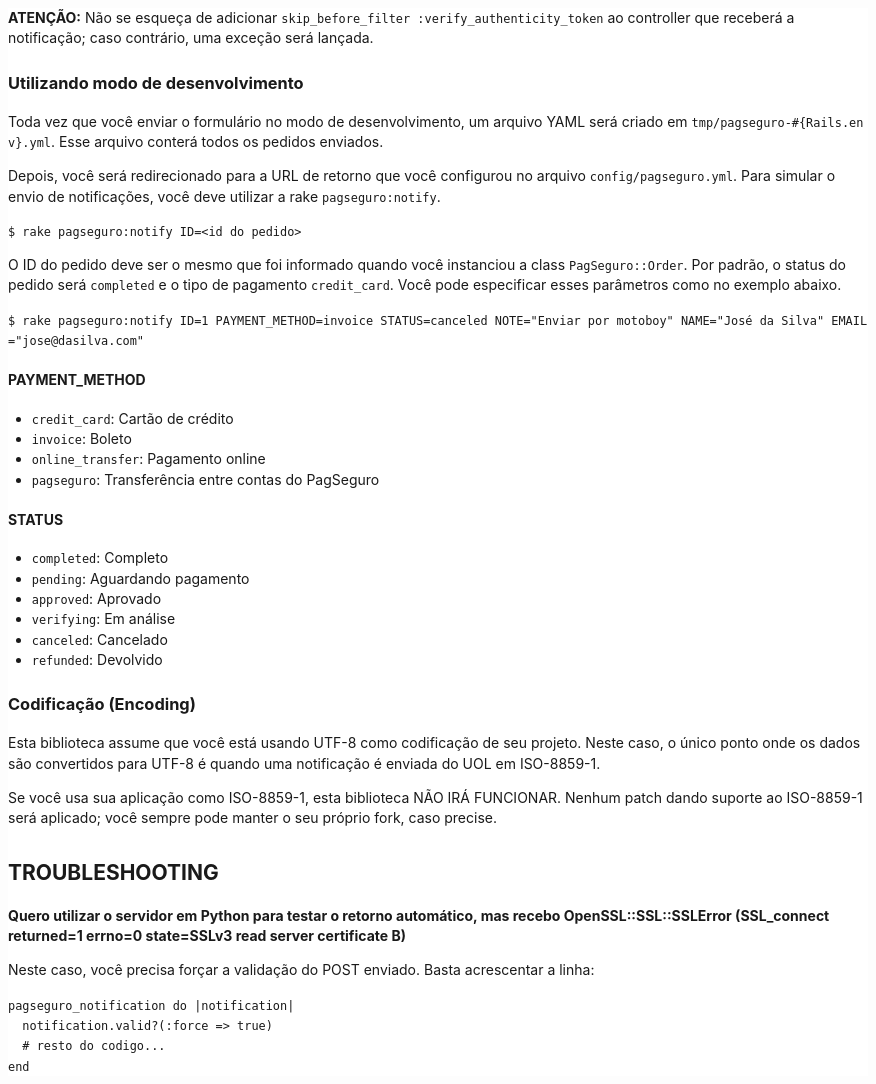 **ATENÇÃO:** Não se esqueça de adicionar `skip_before_filter :verify_authenticity_token` ao controller que receberá a notificação; caso contrário, uma exceção será lançada.

### Utilizando modo de desenvolvimento

Toda vez que você enviar o formulário no modo de desenvolvimento, um arquivo YAML será criado em `tmp/pagseguro-#{Rails.env}.yml`. Esse arquivo conterá todos os pedidos enviados.

Depois, você será redirecionado para a URL de retorno que você configurou no arquivo `config/pagseguro.yml`. Para simular o envio de notificações, você deve utilizar a rake `pagseguro:notify`.

    $ rake pagseguro:notify ID=<id do pedido>

O ID do pedido deve ser o mesmo que foi informado quando você instanciou a class `PagSeguro::Order`. Por padrão, o status do pedido será `completed` e o tipo de pagamento `credit_card`. Você pode especificar esses parâmetros como no exemplo abaixo.

    $ rake pagseguro:notify ID=1 PAYMENT_METHOD=invoice STATUS=canceled NOTE="Enviar por motoboy" NAME="José da Silva" EMAIL="jose@dasilva.com"

#### PAYMENT_METHOD

* `credit_card`: Cartão de crédito
* `invoice`: Boleto
* `online_transfer`: Pagamento online
* `pagseguro`: Transferência entre contas do PagSeguro

#### STATUS

* `completed`: Completo
* `pending`: Aguardando pagamento
* `approved`: Aprovado
* `verifying`: Em análise
* `canceled`: Cancelado
* `refunded`: Devolvido

### Codificação (Encoding)

Esta biblioteca assume que você está usando UTF-8 como codificação de seu projeto. Neste caso, o único ponto onde os dados são convertidos para UTF-8 é quando uma notificação é enviada do UOL em ISO-8859-1.

Se você usa sua aplicação como ISO-8859-1, esta biblioteca NÃO IRÁ FUNCIONAR. Nenhum patch dando suporte ao ISO-8859-1 será aplicado; você sempre pode manter o seu próprio fork, caso precise.

## TROUBLESHOOTING

**Quero utilizar o servidor em Python para testar o retorno automático, mas recebo OpenSSL::SSL::SSLError (SSL_connect returned=1 errno=0 state=SSLv3 read server certificate B)**

Neste caso, você precisa forçar a validação do POST enviado. Basta acrescentar a linha:

~~~.ruby
pagseguro_notification do |notification|
  notification.valid?(:force => true)
  # resto do codigo...
end
~~~
